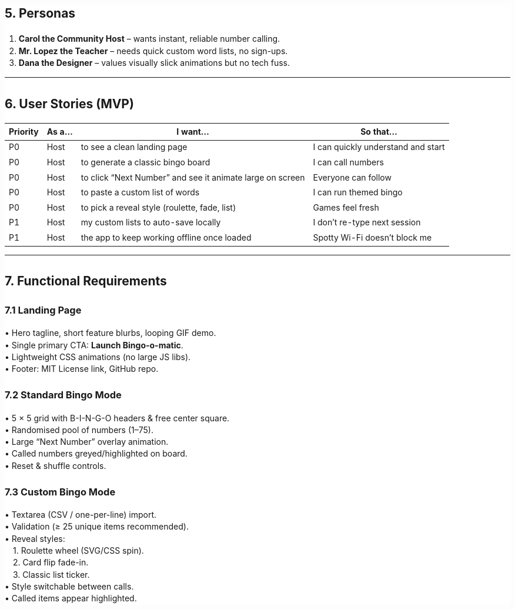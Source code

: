 ## 5. Personas  

1. **Carol the Community Host** – wants instant, reliable number calling.  
2. **Mr. Lopez the Teacher** – needs quick custom word lists, no sign-ups.  
3. **Dana the Designer** – values visually slick animations but no tech fuss.

---

## 6. User Stories (MVP)  

| Priority | As a… | I want… | So that… |
|----------|-------|---------|----------|
| P0 | Host | to see a clean landing page | I can quickly understand and start |
| P0 | Host | to generate a classic bingo board | I can call numbers |
| P0 | Host | to click “Next Number” and see it animate large on screen | Everyone can follow |
| P0 | Host | to paste a custom list of words | I can run themed bingo |
| P0 | Host | to pick a reveal style (roulette, fade, list) | Games feel fresh |
| P1 | Host | my custom lists to auto-save locally | I don’t re-type next session |
| P1 | Host | the app to keep working offline once loaded | Spotty Wi-Fi doesn’t block me |

---

## 7. Functional Requirements  

### 7.1 Landing Page  
• Hero tagline, short feature blurbs, looping GIF demo.  
• Single primary CTA: **Launch Bingo-o-matic**.  
• Lightweight CSS animations (no large JS libs).  
• Footer: MIT License link, GitHub repo.

### 7.2 Standard Bingo Mode  
• 5 × 5 grid with B-I-N-G-O headers & free center square.  
• Randomised pool of numbers (1–75).  
• Large “Next Number” overlay animation.  
• Called numbers greyed/highlighted on board.  
• Reset & shuffle controls.

### 7.3 Custom Bingo Mode  
• Textarea (CSV / one-per-line) import.  
• Validation (≥ 25 unique items recommended).  
• Reveal styles:  
 1. Roulette wheel (SVG/CSS spin).  
 2. Card flip fade-in.  
 3. Classic list ticker.  
• Style switchable between calls.  
• Called items appear highlighted.
